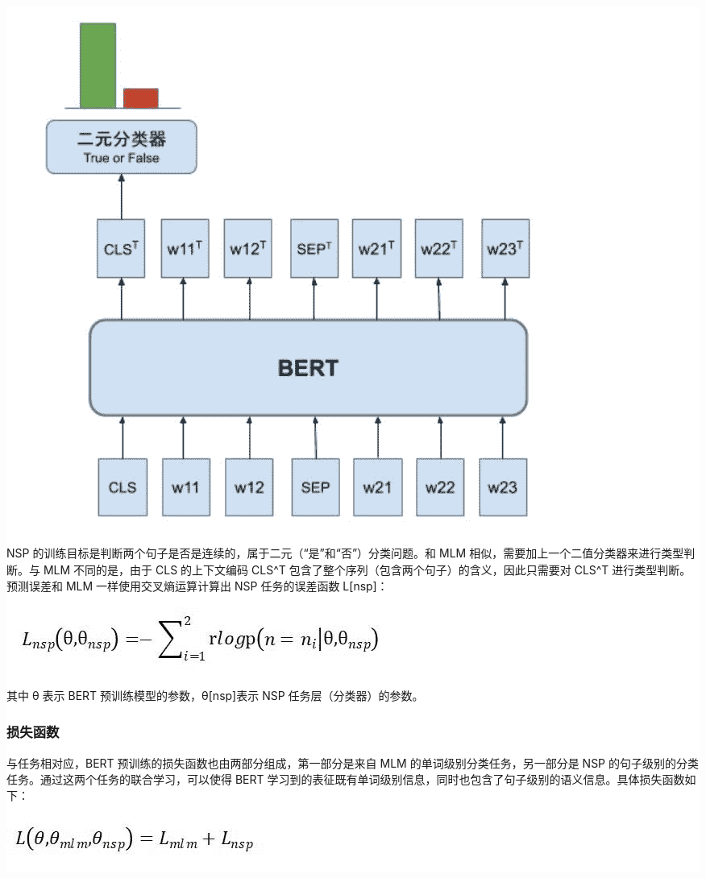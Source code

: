 ![images23.jpg](img/8cca70680a0fe221c6207a9d49f9c0e8.png)

NSP 的训练目标是判断两个句子是否是连续的，属于二元（“是”和“否”）分类问题。和 MLM 相似，需要加上一个二值分类器来进行类型判断。与 MLM 不同的是，由于 CLS 的上下文编码 CLS^T 包含了整个序列（包含两个句子）的含义，因此只需要对 CLS^T 进行类型判断。预测误差和 MLM 一样使用交叉熵运算计算出 NSP 任务的误差函数 L[nsp]：

![images13.jpg](img/e249d918e822bb494b7e2727d66d56ae.png)

其中 θ 表示 BERT 预训练模型的参数，θ[nsp]表示 NSP 任务层（分类器）的参数。

### 损失函数

与任务相对应，BERT 预训练的损失函数也由两部分组成，第一部分是来自 MLM 的单词级别分类任务，另一部分是 NSP 的句子级别的分类任务。通过这两个任务的联合学习，可以使得 BERT 学习到的表征既有单词级别信息，同时也包含了句子级别的语义信息。具体损失函数如下：

![images14.jpg](img/2338edf1f6d2ac241034c173856224cc.png)
